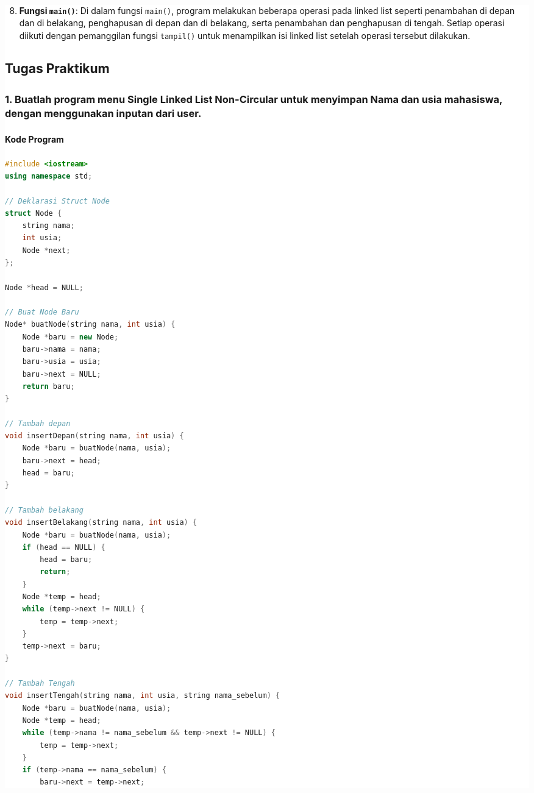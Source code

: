 8. **Fungsi `main()`**: Di dalam fungsi `main()`, program melakukan beberapa operasi pada linked list seperti penambahan di depan dan di belakang, penghapusan di depan dan di belakang, serta penambahan dan penghapusan di tengah. Setiap operasi diikuti dengan pemanggilan fungsi `tampil()` untuk menampilkan isi linked list setelah operasi tersebut dilakukan.

## Tugas Praktikum
### 1.  Buatlah program menu Single Linked List Non-Circular untuk menyimpan Nama dan usia mahasiswa, dengan menggunakan inputan dari user. 
#### Kode Program 
```C++
#include <iostream>
using namespace std;

// Deklarasi Struct Node
struct Node {
    string nama;
    int usia;
    Node *next;
};

Node *head = NULL;

// Buat Node Baru
Node* buatNode(string nama, int usia) {
    Node *baru = new Node;
    baru->nama = nama;
    baru->usia = usia;
    baru->next = NULL;
    return baru;
}

// Tambah depan
void insertDepan(string nama, int usia) {
    Node *baru = buatNode(nama, usia);
    baru->next = head;
    head = baru;
}

// Tambah belakang
void insertBelakang(string nama, int usia) {
    Node *baru = buatNode(nama, usia);
    if (head == NULL) {
        head = baru;
        return;
    }
    Node *temp = head;
    while (temp->next != NULL) {
        temp = temp->next;
    }
    temp->next = baru;
}

// Tambah Tengah
void insertTengah(string nama, int usia, string nama_sebelum) {
    Node *baru = buatNode(nama, usia);
    Node *temp = head;
    while (temp->nama != nama_sebelum && temp->next != NULL) {
        temp = temp->next;
    }
    if (temp->nama == nama_sebelum) {
        baru->next = temp->next;
```